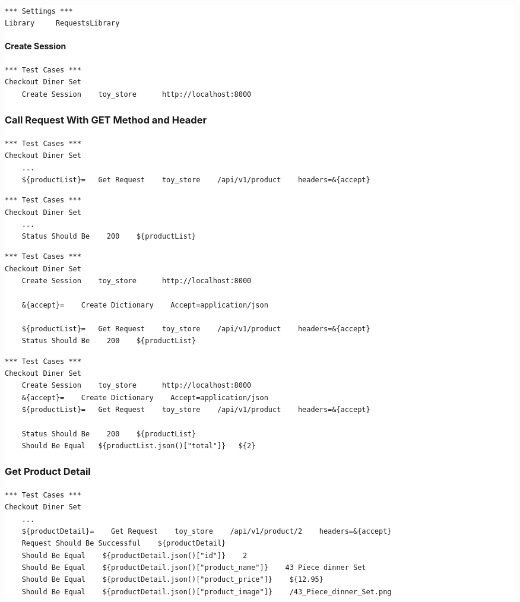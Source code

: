 ```robot
*** Settings ***
Library     RequestsLibrary
```

#### Create Session

```robot
*** Test Cases ***
Checkout Diner Set
    Create Session    toy_store      http://localhost:8000
```

### Call Request With GET Method and Header

```robot
*** Test Cases ***
Checkout Diner Set
    ...
    ${productList}=   Get Request    toy_store    /api/v1/product    headers=&{accept}
```

```robot
*** Test Cases ***
Checkout Diner Set
    ...
    Status Should Be    200    ${productList}
```

```robot
*** Test Cases ***
Checkout Diner Set
    Create Session    toy_store      http://localhost:8000

    &{accept}=    Create Dictionary    Accept=application/json

    ${productList}=   Get Request    toy_store    /api/v1/product    headers=&{accept}
    Status Should Be    200    ${productList}
```

```robot
*** Test Cases ***
Checkout Diner Set
    Create Session    toy_store      http://localhost:8000
    &{accept}=    Create Dictionary    Accept=application/json
    ${productList}=   Get Request    toy_store    /api/v1/product    headers=&{accept}

    Status Should Be    200    ${productList}
    Should Be Equal   ${productList.json()["total"]}   ${2}
```

### Get Product Detail

```robot
*** Test Cases ***
Checkout Diner Set
    ...
    ${productDetail}=    Get Request    toy_store    /api/v1/product/2    headers=&{accept}
    Request Should Be Successful    ${productDetail}
    Should Be Equal    ${productDetail.json()["id"]}    2
    Should Be Equal    ${productDetail.json()["product_name"]}    43 Piece dinner Set
    Should Be Equal    ${productDetail.json()["product_price"]}    ${12.95}
    Should Be Equal    ${productDetail.json()["product_image"]}    /43_Piece_dinner_Set.png
```
